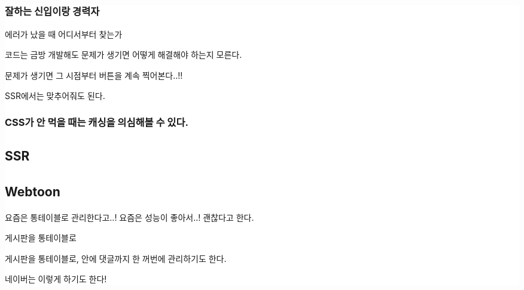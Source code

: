 

### 잘하는 신입이랑 경력자

에러가 났을 때 어디서부터 찾는가

코드는 금방 개발해도 문제가 생기면 어떻게 해결해야 하는지 모른다.

문제가 생기면 그 시점부터 버튼을 계속 찍어본다..!!

SSR에서는 맞추어줘도 된다. 



### CSS가 안 먹을 때는 캐싱을 의심해볼 수 있다.





## SSR







## Webtoon

요즘은 통테이블로 관리한다고..! 요즘은 성능이 좋아서..! 괜찮다고 한다.

게시판을 통테이블로 

게시판을 통테이블로, 안에 댓글까지 한 꺼번에 관리하기도 한다.

네이버는 이렇게 하기도 한다!






